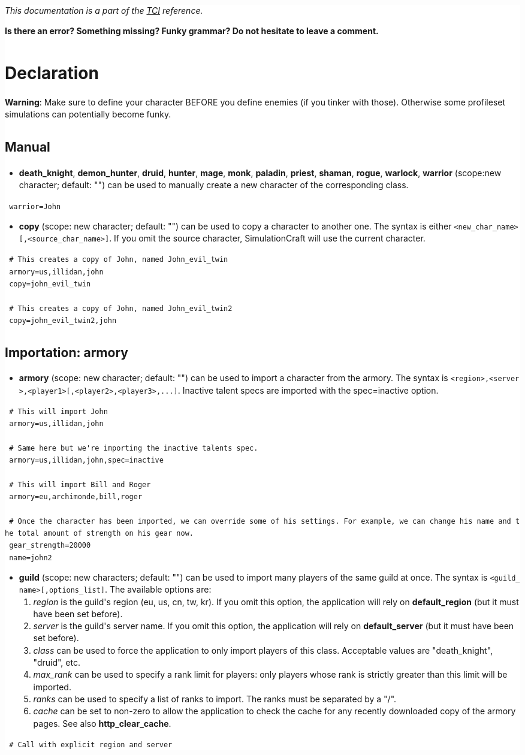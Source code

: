 _This documentation is a part of the [TCI](TextualConfigurationInterface) reference._

**Is there an error? Something missing? Funky grammar? Do not hesitate to leave a comment.**


# Declaration

**Warning**: Make sure to define your character BEFORE you define enemies (if you tinker with those). Otherwise some profileset simulations can potentially become funky.

## Manual
  * **death\_knight**, **demon_hunter**, **druid**, **hunter**, **mage**, **monk**, **paladin**, **priest**, **shaman**,  **rogue**, **warlock**, **warrior** (scope:new character; default: "") can be used to manually create a new character of the corresponding class.
```
 warrior=John
```

  * **copy** (scope: new character; default: "") can be used to copy a character to another one. The syntax is either `<new_char_name>[,<source_char_name>]`. If you omit the source character, SimulationCraft will use the current character.
```
 # This creates a copy of John, named John_evil_twin
 armory=us,illidan,john
 copy=john_evil_twin

 # This creates a copy of John, named John_evil_twin2
 copy=john_evil_twin2,john
```

## Importation: armory
  * **armory** (scope: new character; default: "") can be used to import a character from the armory. The syntax is `<region>,<server>,<player1>[,<player2>,<player3>,...]`. Inactive talent specs are imported with the spec=inactive option.
```
 # This will import John
 armory=us,illidan,john

 # Same here but we're importing the inactive talents spec.
 armory=us,illidan,john,spec=inactive

 # This will import Bill and Roger
 armory=eu,archimonde,bill,roger

 # Once the character has been imported, we can override some of his settings. For example, we can change his name and the total amount of strength on his gear now.
 gear_strength=20000
 name=john2
```

  * **guild** (scope: new characters; default: "") can be used to import many players of the same guild at once. The syntax is `<guild_name>[,options_list]`. The available options are:
    1. _region_ is the guild's region (eu, us, cn, tw, kr). If you omit this option, the application will rely on **default\_region** (but it must have been set before).
    1. _server_ is the guild's server name. If you omit this option, the application will rely on **default\_server** (but it must have been set before).
    1. _class_ can be used to force the application to only import players of this class. Acceptable values are "death\_knight", "druid", etc.
    1. _max\_rank_ can be used to specify a rank limit for players: only players whose rank is strictly greater than this limit will be imported.
    1. _ranks_ can be used to specify a list of ranks to import. The ranks must be separated by a "/".
    1. _cache_ can be set to non-zero to allow the application to check the cache for any recently downloaded copy of the armory pages. See also **http\_clear\_cache**.
```
 # Call with explicit region and server
```